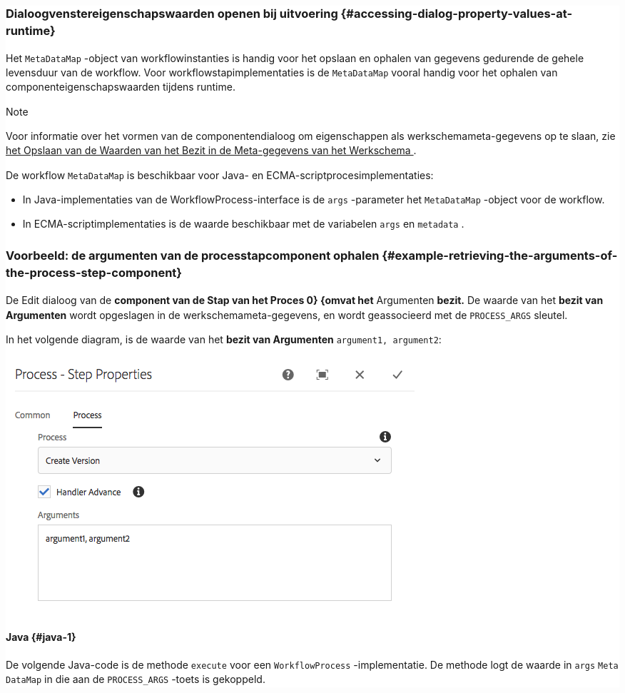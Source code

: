 ### Dialoogvenstereigenschapswaarden openen bij uitvoering {#accessing-dialog-property-values-at-runtime}

Het `MetaDataMap` -object van workflowinstanties is handig voor het opslaan en ophalen van gegevens gedurende de gehele levensduur van de workflow. Voor workflowstapimplementaties is de `MetaDataMap` vooral handig voor het ophalen van componenteigenschapswaarden tijdens runtime.

>[!NOTE]
>
>Voor informatie over het vormen van de componentendialoog om eigenschappen als werkschemameta-gegevens op te slaan, zie [ het Opslaan van de Waarden van het Bezit in de Meta-gegevens van het Werkschema ](#saving-property-values-in-workflow-metadata).

De workflow `MetaDataMap` is beschikbaar voor Java- en ECMA-scriptprocesimplementaties:

* In Java-implementaties van de WorkflowProcess-interface is de `args` -parameter het `MetaDataMap` -object voor de workflow.

* In ECMA-scriptimplementaties is de waarde beschikbaar met de variabelen `args` en `metadata` .

### Voorbeeld: de argumenten van de processtapcomponent ophalen {#example-retrieving-the-arguments-of-the-process-step-component}

De Edit dialoog van de **component van de Stap van het Proces 0} {omvat het** Argumenten **bezit.** De waarde van het **bezit van Argumenten** wordt opgeslagen in de werkschemameta-gegevens, en wordt geassocieerd met de `PROCESS_ARGS` sleutel.

In het volgende diagram, is de waarde van het **bezit van Argumenten** `argument1, argument2`:

![ wf-24 ](assets/wf-24.png)

#### Java {#java-1}

De volgende Java-code is de methode `execute` voor een `WorkflowProcess` -implementatie. De methode logt de waarde in `args` `MetaDataMap` in die aan de `PROCESS_ARGS` -toets is gekoppeld.
